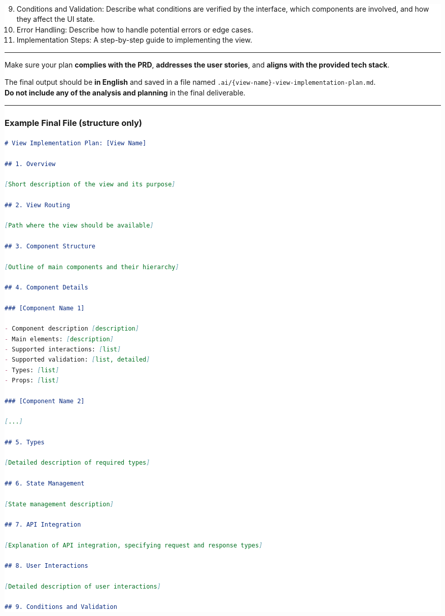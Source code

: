 9. Conditions and Validation: Describe what conditions are verified by the interface, which components are involved, and how they affect the UI state.
10. Error Handling: Describe how to handle potential errors or edge cases.
11. Implementation Steps: A step-by-step guide to implementing the view.

---

Make sure your plan **complies with the PRD**, **addresses the user stories**, and **aligns with the provided tech stack**.

The final output should be **in English** and saved in a file named `.ai/{view-name}-view-implementation-plan.md`.  
**Do not include any of the analysis and planning** in the final deliverable.

---

### Example Final File (structure only)

```markdown
# View Implementation Plan: [View Name]

## 1. Overview

[Short description of the view and its purpose]

## 2. View Routing

[Path where the view should be available]

## 3. Component Structure

[Outline of main components and their hierarchy]

## 4. Component Details

### [Component Name 1]

- Component description [description]
- Main elements: [description]
- Supported interactions: [list]
- Supported validation: [list, detailed]
- Types: [list]
- Props: [list]

### [Component Name 2]

[...]

## 5. Types

[Detailed description of required types]

## 6. State Management

[State management description]

## 7. API Integration

[Explanation of API integration, specifying request and response types]

## 8. User Interactions

[Detailed description of user interactions]

## 9. Conditions and Validation
```